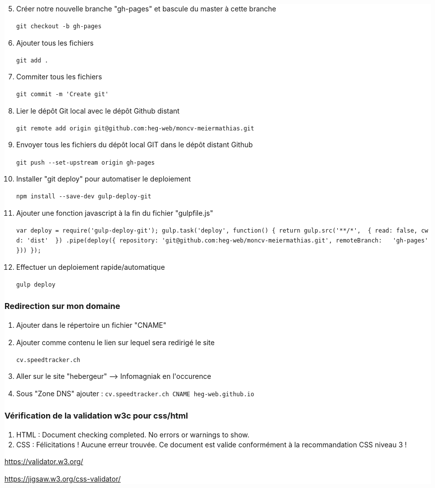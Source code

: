 5. Créer notre nouvelle branche "gh-pages" et bascule du master à cette branche
 
    `git checkout -b gh-pages`

6. Ajouter tous les fichiers
 
    `git add .`

7. Commiter tous les fichiers
 
    `git commit -m 'Create git'`

8. Lier le dépôt Git local avec le dépôt Github distant
 
    `git remote add origin git@github.com:heg-web/moncv-meiermathias.git`

9. Envoyer tous les fichiers du dépôt local GIT dans le dépôt distant Github
 
    `git push --set-upstream origin gh-pages`

10. Installer "git deploy" pour automatiser le deploiement
 
    `npm install --save-dev gulp-deploy-git`

11. Ajouter une fonction javascript à la fin du fichier "gulpfile.js"
 
    `var deploy = require('gulp-deploy-git');
gulp.task('deploy', function() {
  return gulp.src('**/*',  { read: false, cwd: 'dist'  })
    .pipe(deploy({
      repository: 'git@github.com:heg-web/moncv-meiermathias.git',
      remoteBranch:   'gh-pages'
    }))
});`

12. Effectuer un deploiement rapide/automatique
 
    `gulp deploy`

### Redirection sur mon domaine
1. Ajouter dans le répertoire un fichier "CNAME"
2. Ajouter comme contenu le lien sur lequel sera redirigé le site

    `cv.speedtracker.ch`
3. Aller sur le site "hebergeur" --> Infomagniak en l'occurence
4. Sous "Zone DNS" ajouter : 
    `cv.speedtracker.ch
    CNAME
    heg-web.github.io`

### Vérification de la validation w3c pour css/html
1. HTML : Document checking completed. No errors or warnings to show.
2. CSS : Félicitations ! Aucune erreur trouvée.
Ce document est valide conformément à la recommandation CSS niveau 3 !
 
https://validator.w3.org/

https://jigsaw.w3.org/css-validator/

